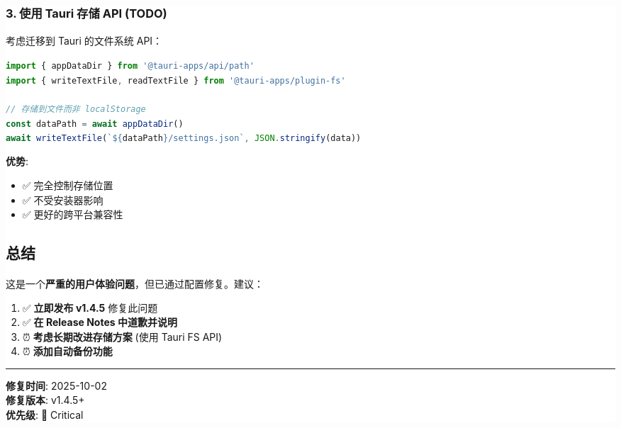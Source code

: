 ### 3. 使用 Tauri 存储 API (TODO)
考虑迁移到 Tauri 的文件系统 API：
```javascript
import { appDataDir } from '@tauri-apps/api/path'
import { writeTextFile, readTextFile } from '@tauri-apps/plugin-fs'

// 存储到文件而非 localStorage
const dataPath = await appDataDir()
await writeTextFile(`${dataPath}/settings.json`, JSON.stringify(data))
```

**优势**:
- ✅ 完全控制存储位置
- ✅ 不受安装器影响
- ✅ 更好的跨平台兼容性

## 总结

这是一个**严重的用户体验问题**，但已通过配置修复。建议：

1. ✅ **立即发布 v1.4.5** 修复此问题
2. ✅ **在 Release Notes 中道歉并说明**
3. ⏰ **考虑长期改进存储方案** (使用 Tauri FS API)
4. ⏰ **添加自动备份功能**

---

**修复时间**: 2025-10-02  
**修复版本**: v1.4.5+  
**优先级**: 🔴 Critical
